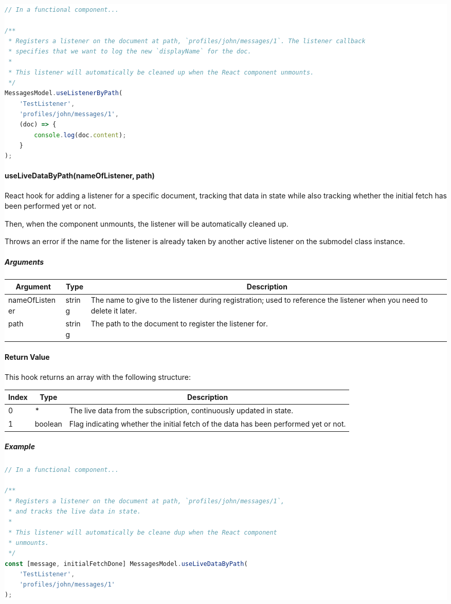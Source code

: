 ```js
// In a functional component...

/**
 * Registers a listener on the document at path, `profiles/john/messages/1`. The listener callback
 * specifies that we want to log the new `displayName` for the doc.
 * 
 * This listener will automatically be cleaned up when the React component unmounts.
 */
MessagesModel.useListenerByPath(
    'TestListener',
    'profiles/john/messages/1',
    (doc) => {
        console.log(doc.content);
    }
);
```

#### useLiveDataByPath(nameOfListener, path)

React hook for adding a listener for a specific document, tracking that data in state while also tracking whether the initial fetch has been performed yet or not.

Then, when the component unmounts, the listener will be automatically cleaned up.

Throws an error if the name for the listener is already taken by another active listener on the submodel class instance.

##### Arguments

| Argument | Type | Description |
| --- | --- | --- |
| nameOfListener | string | The name to give to the listener during registration; used to reference the listener when you need to delete it later. |
| path | string | The path to the document to register the listener for. |

#### Return Value

This hook returns an array with the following structure:

| Index | Type | Description |
| --- | --- | --- |
| 0 | * | The live data from the subscription, continuously updated in state. |
| 1 | boolean | Flag indicating whether the initial fetch of the data has been performed yet or not. |

##### Example

```js
// In a functional component...

/**
 * Registers a listener on the document at path, `profiles/john/messages/1`,
 * and tracks the live data in state.
 * 
 * This listener will automatically be cleane dup when the React component
 * unmounts.
 */
const [message, initialFetchDone] MessagesModel.useLiveDataByPath(
    'TestListener',
    'profiles/john/messages/1'
);
```
